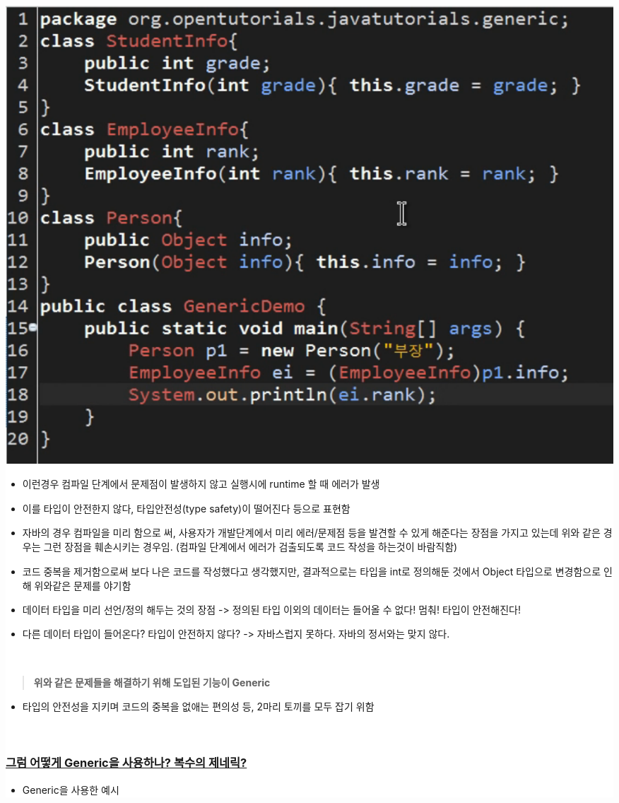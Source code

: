 ![Generic이 없을때의 문제점](./java_img/screenshot03.png)

- 이런경우 컴파일 단계에서 문제점이 발생하지 않고 실행시에 runtime 할 때 에러가 발생
- 이를 타입이 안전한지 않다, 타입안전성(type safety)이 떨어진다 등으로 표현함
- 자바의 경우 컴파일을 미리 함으로 써, 사용자가 개발단계에서 미리 에러/문제점 등을 발견할 수 있게 해준다는 장점을 가지고 있는데 위와 같은 경우는 그런 장점을 훼손시키는 경우임. (컴파일 단계에서 에러가 검출되도록 코드 작성을 하는것이 바람직함)
- 코드 중복을 제거함으로써 보다 나은 코드를 작성했다고 생각했지만, 결과적으로는 타입을 int로 정의해둔 것에서 Object 타입으로 변경함으로 인해 위와같은 문제를 야기함
- 데이터 타입을 미리 선언/정의 해두는 것의 장점 -> 정의된 타입 이외의 데이터는 들어올 수 없다! 멈춰! 타입이 안전해진다!
- 다른 데이터 타입이 들어온다? 타입이 안전하지 않다? -> 자바스럽지 못하다. 자바의 정서와는 맞지 않다.

    <br>

> **위와 같은 문제들을 해결하기 위해 도입된 기능이 Generic**
- 타입의 안전성을 지키며 코드의 중복을 없애는 편의성 등, 2마리 토끼를 모두 잡기 위함

<br>

### <u>그럼 어떻게 Generic을 사용하나? 복수의 제네릭?</u>
* Generic을 사용한 예시